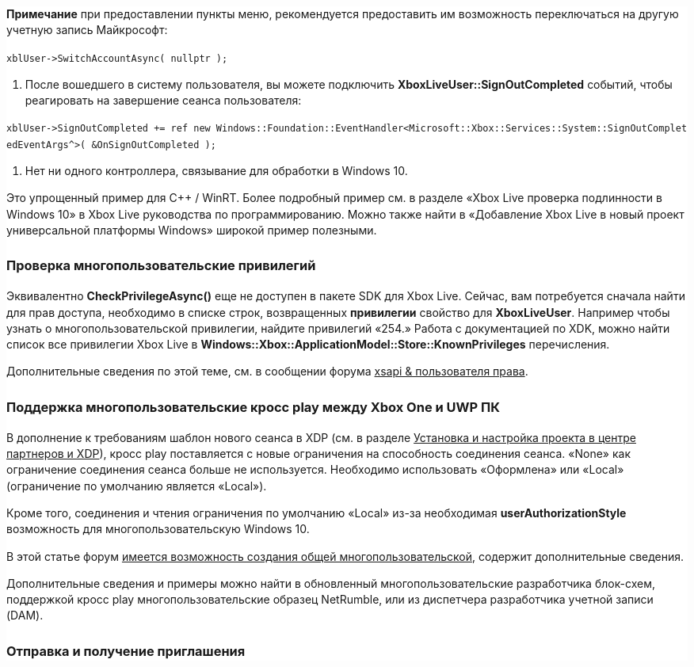   **Примечание** при предоставлении пункты меню, рекомендуется предоставить им возможность переключаться на другую учетную запись Майкрософт:

  ```
  xblUser->SwitchAccountAsync( nullptr );
  ```

1.  После вошедшего в систему пользователя, вы можете подключить **XboxLiveUser::SignOutCompleted** событий, чтобы реагировать на завершение сеанса пользователя:

  ```
  xblUser->SignOutCompleted += ref new Windows::Foundation::EventHandler<Microsoft::Xbox::Services::System::SignOutCompletedEventArgs^>( &OnSignOutCompleted );
  ```

1.  Нет ни одного контроллера, связывание для обработки в Windows 10.

Это упрощенный пример для C++ / WinRT. Более подробный пример см. в разделе «Xbox Live проверка подлинности в Windows 10» в Xbox Live руководства по программированию. Можно также найти в «Добавление Xbox Live в новый проект универсальной платформы Windows» широкой пример полезными.

### <a name="checking-multiplayer-privileges"></a>Проверка многопользовательские привилегий

Эквивалентно **CheckPrivilegeAsync()** еще не доступен в пакете SDK для Xbox Live. Сейчас, вам потребуется сначала найти для прав доступа, необходимо в списке строк, возвращенных **привилегии** свойство для **XboxLiveUser**. Например чтобы узнать о многопользовательской привилегии, найдите привилегий «254.» Работа с документацией по XDK, можно найти список все привилегии Xbox Live в **Windows::Xbox::ApplicationModel::Store::KnownPrivileges** перечисления.

Дополнительные сведения по этой теме, см. в сообщении форума [xsapi & пользователя права](https://forums.xboxlive.com/questions/48513/xsapi-user-privileges.html).

<a name="_Supporting_multiplayer_cross-play"></a>

### <a name="supporting-multiplayer-cross-play-between-xbox-one-and-pc-uwp"></a>Поддержка многопользовательские кросс play между Xbox One и UWP ПК

В дополнение к требованиям шаблон нового сеанса в XDP (см. в разделе [Установка и настройка проекта в центре партнеров и XDP](#_Setting_up_and)), кросс play поставляется с новые ограничения на способность соединения сеанса. «None» как ограничение соединения сеанса больше не используется. Необходимо использовать «Оформлена» или «Local» (ограничение по умолчанию является «Local»).

Кроме того, соединения и чтения ограничения по умолчанию «Local» из-за необходимая **userAuthorizationStyle** возможность для многопользовательскую Windows 10.

В этой статье форум [имеется возможность создания общей многопользовательской](https://forums.xboxlive.com/questions/46781/is-it-possible-to-create-public-multiplayer-sessio.html), содержит дополнительные сведения.

Дополнительные сведения и примеры можно найти в обновленный многопользовательские разработчика блок-схем, поддержкой кросс play многопользовательские образец NetRumble, или из диспетчера разработчика учетной записи (DAM).

<a name="_Sending_and_receiving"></a>

### <a name="sending-and-receiving-invites"></a>Отправка и получение приглашения
